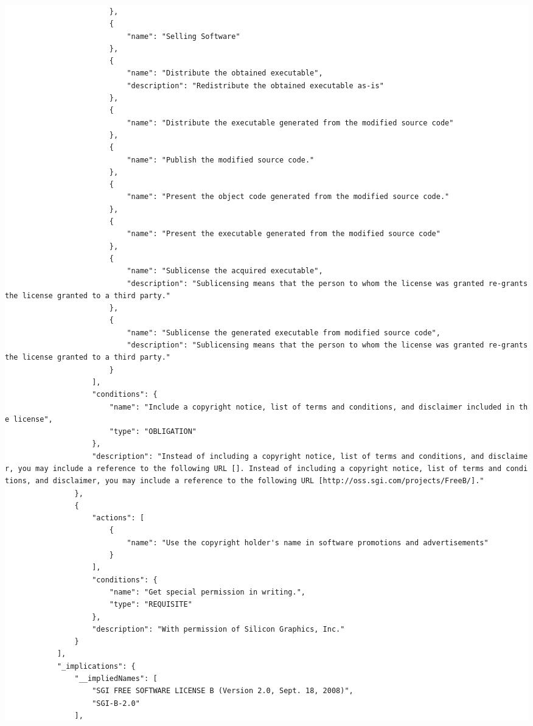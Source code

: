                             },
                            {
                                "name": "Selling Software"
                            },
                            {
                                "name": "Distribute the obtained executable",
                                "description": "Redistribute the obtained executable as-is"
                            },
                            {
                                "name": "Distribute the executable generated from the modified source code"
                            },
                            {
                                "name": "Publish the modified source code."
                            },
                            {
                                "name": "Present the object code generated from the modified source code."
                            },
                            {
                                "name": "Present the executable generated from the modified source code"
                            },
                            {
                                "name": "Sublicense the acquired executable",
                                "description": "Sublicensing means that the person to whom the license was granted re-grants the license granted to a third party."
                            },
                            {
                                "name": "Sublicense the generated executable from modified source code",
                                "description": "Sublicensing means that the person to whom the license was granted re-grants the license granted to a third party."
                            }
                        ],
                        "conditions": {
                            "name": "Include a copyright notice, list of terms and conditions, and disclaimer included in the license",
                            "type": "OBLIGATION"
                        },
                        "description": "Instead of including a copyright notice, list of terms and conditions, and disclaimer, you may include a reference to the following URL []. Instead of including a copyright notice, list of terms and conditions, and disclaimer, you may include a reference to the following URL [http://oss.sgi.com/projects/FreeB/]."
                    },
                    {
                        "actions": [
                            {
                                "name": "Use the copyright holder's name in software promotions and advertisements"
                            }
                        ],
                        "conditions": {
                            "name": "Get special permission in writing.",
                            "type": "REQUISITE"
                        },
                        "description": "With permission of Silicon Graphics, Inc."
                    }
                ],
                "_implications": {
                    "__impliedNames": [
                        "SGI FREE SOFTWARE LICENSE B (Version 2.0, Sept. 18, 2008)",
                        "SGI-B-2.0"
                    ],